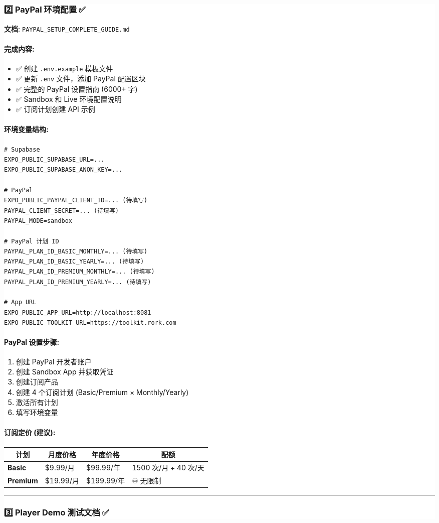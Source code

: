 
### 2️⃣ PayPal 环境配置 ✅

**文档**: `PAYPAL_SETUP_COMPLETE_GUIDE.md`

#### 完成内容:
- ✅ 创建 `.env.example` 模板文件
- ✅ 更新 `.env` 文件，添加 PayPal 配置区块
- ✅ 完整的 PayPal 设置指南 (6000+ 字)
- ✅ Sandbox 和 Live 环境配置说明
- ✅ 订阅计划创建 API 示例

#### 环境变量结构:
```env
# Supabase
EXPO_PUBLIC_SUPABASE_URL=...
EXPO_PUBLIC_SUPABASE_ANON_KEY=...

# PayPal
EXPO_PUBLIC_PAYPAL_CLIENT_ID=... (待填写)
PAYPAL_CLIENT_SECRET=... (待填写)
PAYPAL_MODE=sandbox

# PayPal 计划 ID
PAYPAL_PLAN_ID_BASIC_MONTHLY=... (待填写)
PAYPAL_PLAN_ID_BASIC_YEARLY=... (待填写)
PAYPAL_PLAN_ID_PREMIUM_MONTHLY=... (待填写)
PAYPAL_PLAN_ID_PREMIUM_YEARLY=... (待填写)

# App URL
EXPO_PUBLIC_APP_URL=http://localhost:8081
EXPO_PUBLIC_TOOLKIT_URL=https://toolkit.rork.com
```

#### PayPal 设置步骤:
1. 创建 PayPal 开发者账户
2. 创建 Sandbox App 并获取凭证
3. 创建订阅产品
4. 创建 4 个订阅计划 (Basic/Premium × Monthly/Yearly)
5. 激活所有计划
6. 填写环境变量

#### 订阅定价 (建议):
| 计划 | 月度价格 | 年度价格 | 配额 |
|-----|---------|---------|------|
| **Basic** | $9.99/月 | $99.99/年 | 1500 次/月 + 40 次/天 |
| **Premium** | $19.99/月 | $199.99/年 | ♾️ 无限制 |

---

### 3️⃣ Player Demo 测试文档 ✅
